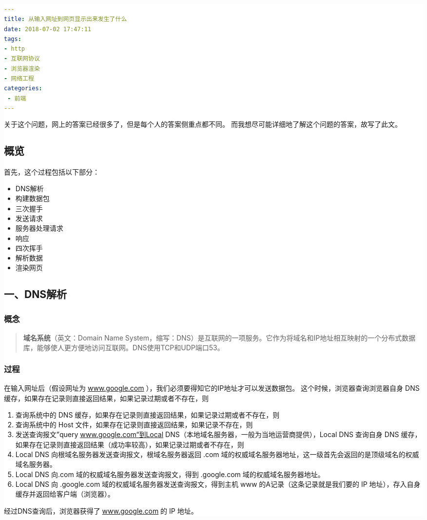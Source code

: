 ```yaml
---
title: 从输入网址到网页显示出来发生了什么
date: 2018-07-02 17:47:11
tags:
- http
- 互联网协议
- 浏览器渲染
- 网络工程
categories: 
 - 前端
---
```

关于这个问题，网上的答案已经很多了，但是每个人的答案侧重点都不同。
而我想尽可能详细地了解这个问题的答案，故写了此文。

## 概览

首先，这个过程包括以下部分：

- DNS解析
- 构建数据包
- 三次握手
- 发送请求
- 服务器处理请求
- 响应
- 四次挥手
- 解析数据
- 渲染网页

## 一、DNS解析

### 概念

> **域名系统**（英文：Domain Name System，缩写：DNS）是互联网的一项服务。它作为将域名和IP地址相互映射的一个分布式数据库，能够使人更方便地访问互联网。DNS使用TCP和UDP端口53。

### 过程

在输入网址后（假设网址为 www.google.com ），我们必须要得知它的IP地址才可以发送数据包。
这个时候，浏览器查询浏览器自身 DNS 缓存，如果存在记录则直接返回结果，如果记录过期或者不存在，则

1. 查询系统中的 DNS 缓存，如果存在记录则直接返回结果，如果记录过期或者不存在，则
2. 查询系统中的 Host 文件，如果存在记录则直接返回结果，如果记录不存在，则
3. 发送查询报文”query www.google.com“到Local DNS（本地域名服务器，一般为当地运营商提供），Local DNS 查询自身 DNS 缓存，如果存在记录则直接返回结果（成功率较高），如果记录过期或者不存在，则
4. Local DNS 向根域名服务器发送查询报文，根域名服务器返回 .com 域的权威域名服务器地址，这一级首先会返回的是顶级域名的权威域名服务器。
5. Local DNS 向.com 域的权威域名服务器发送查询报文，得到 .google.com 域的权威域名服务器地址。
6. Local DNS 向 .google.com 域的权威域名服务器发送查询报文，得到主机 www 的A记录（这条记录就是我们要的 IP 地址），存入自身缓存并返回给客户端（浏览器）。

经过DNS查询后，浏览器获得了 www.google.com 的 IP 地址。
